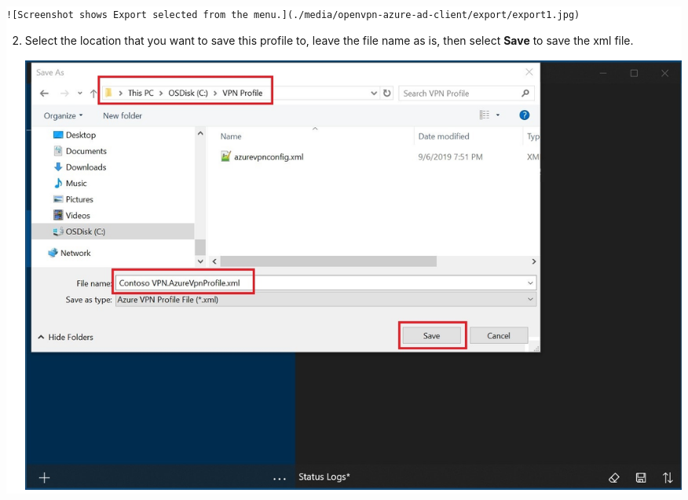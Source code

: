     ![Screenshot shows Export selected from the menu.](./media/openvpn-azure-ad-client/export/export1.jpg)

2. Select the location that you want to save this profile to, leave the file name as is, then select **Save** to save the xml file.

    ![Screenshot shows a Save As dialog box where you can enter a file name.](./media/openvpn-azure-ad-client/export/export2.jpg)
